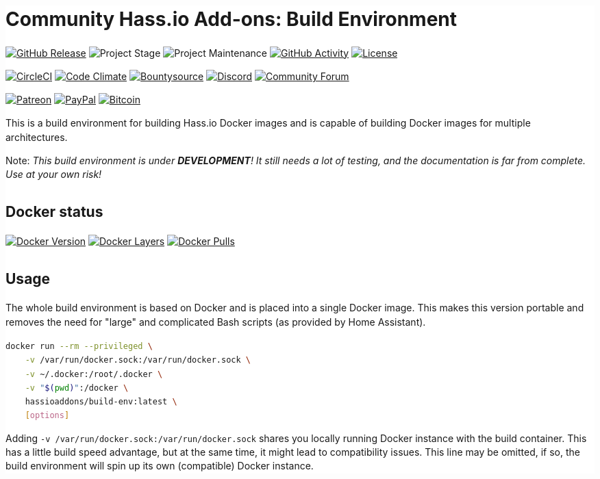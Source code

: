 # Community Hass.io Add-ons: Build Environment

[![GitHub Release][releases-shield]][releases]
![Project Stage][project-stage-shield]
![Project Maintenance][maintenance-shield]
[![GitHub Activity][commits-shield]][commits]
[![License][license-shield]](LICENSE.md)

[![CircleCI][circleci-shield]][circleci]
[![Code Climate][codeclimate-shield]][codeclimate]
[![Bountysource][bountysource-shield]][bountysource]
[![Discord][discord-shield]][discord]
[![Community Forum][forum-shield]][forum]

[![Patreon][patreon-shield]][patreon]
[![PayPal][paypal-shield]][paypal]
[![Bitcoin][bitcoin-shield]][bitcoin]

This is a build environment for building Hass.io Docker images and is
capable of building Docker images for multiple architectures.

Note: _This build environment is under **DEVELOPMENT**! It still needs
a lot of testing, and the documentation is far from complete. Use at your
own risk!_

## Docker status

[![Docker Version][version-shield]][microbadger]
[![Docker Layers][layers-shield]][microbadger]
[![Docker Pulls][pulls-shield]][dockerhub]

## Usage

The whole build environment is based on Docker and is placed into
a single Docker image. This makes this version portable and removes the
need for "large" and complicated Bash scripts (as provided by Home Assistant).

```bash
docker run --rm --privileged \
    -v /var/run/docker.sock:/var/run/docker.sock \
    -v ~/.docker:/root/.docker \
    -v "$(pwd)":/docker \
    hassioaddons/build-env:latest \
    [options]
```

Adding `-v /var/run/docker.sock:/var/run/docker.sock` shares you locally
running Docker instance with the build container. This has a little build
speed advantage, but at the same time, it might lead to compatibility issues.
This line may be omitted, if so, the build environment will spin up its
own (compatible) Docker instance.


[bitcoin-shield]: https://img.shields.io/badge/donate-bitcoin-blue.svg
[bitcoin]: https://blockchain.info/payment_request?address=3GVzgN6NpVtfXnyg5dQnaujtqVTEDBCtAH
[bountysource-shield]: https://img.shields.io/bountysource/team/hassio-addons/activity.svg
[bountysource]: https://www.bountysource.com/teams/hassio-addons/issues
[circleci-shield]: https://img.shields.io/circleci/project/github/hassio-addons/build-env.svg
[circleci]: https://circleci.com/gh/hassio-addons/build-env
[codeclimate-shield]: https://img.shields.io/badge/code%20climate-protected-brightgreen.svg
[codeclimate]: https://codeclimate.com/github/hassio-addons/build-env
[commits-shield]: https://img.shields.io/github/commit-activity/y/hassio-addons/build-env.svg
[commits]: https://github.com/hassio-addons/build-env/commits/master
[contributors]: https://github.com/hassio-addons/build-env/graphs/contributors
[discord-shield]: https://img.shields.io/discord/330944238910963714.svg
[discord]: https://discord.gg/c5DvZ4e
[discord]: https://discord.gg/c5DvZ4e
[dockerhub]: https://hub.docker.com/r/hassioaddons/build-env
[forum-shield]: https://img.shields.io/badge/community-forum-brightgreen.svg
[forum]: https://community.home-assistant.io/?u=frenck
[forums]: https://community.home-assistant.io/t/repository-community-hass-io-add-ons/24705?u=frenck
[frenck]: https://github.com/frenck
[issue]: https://github.com/hassio-addons/build-env/issues
[keepchangelog]: http://keepachangelog.com/en/1.0.0/
[layers-shield]: https://images.microbadger.com/badges/image/hassioaddons/build-env.svg
[license-shield]: https://img.shields.io/github/license/hassio-addons/build-env.svg
[maintenance-shield]: https://img.shields.io/maintenance/yes/2018.svg
[microbadger]: https://microbadger.com/images/hassioaddons/build-env
[patreon-shield]: https://img.shields.io/badge/donate-patreon-blue.svg
[patreon]: https://www.patreon.com/frenck
[paypal-shield]: https://img.shields.io/badge/donate-paypal-blue.svg
[paypal]: https://www.paypal.me/FranckNijhof
[project-stage-shield]: https://img.shields.io/badge/project%20stage-development-yellowgreen.svg
[pulls-shield]: https://img.shields.io/docker/pulls/hassioaddons/build-env.svg
[reddit]: https://reddit.com/r/homeassistant
[releases-shield]: https://img.shields.io/github/release/hassio-addons/build-env.svg
[releases]: https://github.com/hassio-addons/build-env/releases
[repository]: https://github.com/hassio-addons/repository
[semver]: http://semver.org/spec/v2.0.0.html
[version-shield]: https://images.microbadger.com/badges/version/hassioaddons/build-env.svg
